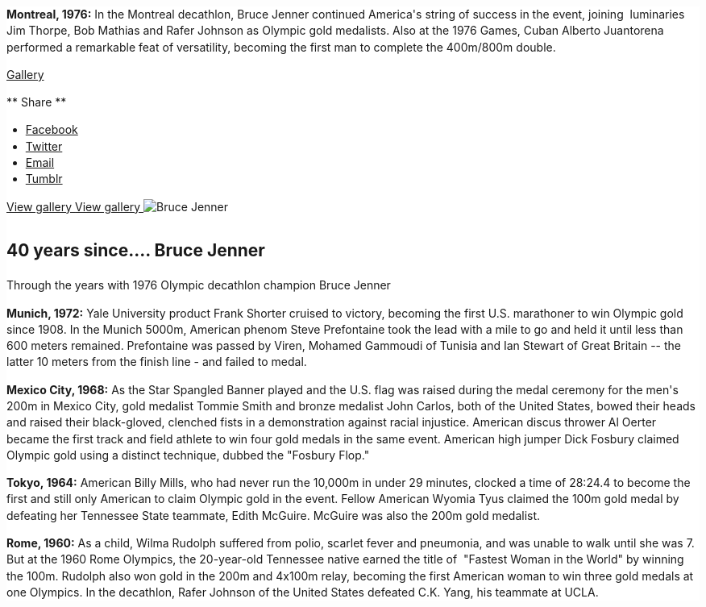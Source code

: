 **Montreal, 1976:** In the Montreal decathlon, Bruce Jenner continued America's string of success in the event, joining  luminaries Jim Thorpe, Bob Mathias and Rafer Johnson as Olympic gold medalists. Also at the 1976 Games, Cuban Alberto Juantorena performed a remarkable feat of versatility, becoming the first man to complete the 400m/800m double.

[Gallery](/gallery/40-years-bruce-jenner)

<span class="social-links--title"> ** <span class="social-links--title-text"> Share </span> ** </span>
-   [<span class="icon-facebook" title="Facebook"> </span> <span class="element-invisible"> Facebook </span>](#)
-   [<span class="icon-twitter" title="Twitter"> </span> <span class="element-invisible"> Twitter </span>](#)
-   [<span class="icon-email" title="Email"> </span> <span class="element-invisible"> Email </span>](mailto:?subject=Track%20and%20Field%20101%3A%20Olympic%20history&body=http%3A//www.nbcolympics.com/news/track-and-field-101-olympic-history)
-   [<span class="icon-tumblr" title="Tumblr"> </span> <span class="element-invisible"> Tumblr </span>](#)

[
<span class="view-gallery" href="/gallery/40-years-bruce-jenner"> <span class="element-invisible"> View gallery </span> </span>
<span class="view-gallery-fs"> <span class="element-invisible"> View gallery </span> </span>](/gallery/40-years-bruce-jenner)
![Bruce Jenner](/sites/default/files/field_image/06April2016/jenner_1024x576_ioc.jpg)

40 years since.... Bruce Jenner
-------------------------------

Through the years with 1976 Olympic decathlon champion Bruce Jenner

**Munich, 1972:** Yale University product Frank Shorter cruised to victory, becoming the first U.S. marathoner to win Olympic gold since 1908. In the Munich 5000m, American phenom Steve Prefontaine took the lead with a mile to go and held it until less than 600 meters remained. Prefontaine was passed by Viren, Mohamed Gammoudi of Tunisia and Ian Stewart of Great Britain -- the latter 10 meters from the finish line - and failed to medal.

**Mexico City, 1968:** As the Star Spangled Banner played and the U.S. flag was raised during the medal ceremony for the men's 200m in Mexico City, gold medalist Tommie Smith and bronze medalist John Carlos, both of the United States, bowed their heads and raised their black-gloved, clenched fists in a demonstration against racial injustice. American discus thrower Al Oerter became the first track and field athlete to win four gold medals in the same event. American high jumper Dick Fosbury claimed Olympic gold using a distinct technique, dubbed the "Fosbury Flop."

**Tokyo, 1964:** American Billy Mills, who had never run the 10,000m in under 29 minutes, clocked a time of 28:24.4 to become the first and still only American to claim Olympic gold in the event. Fellow American Wyomia Tyus claimed the 100m gold medal by defeating her Tennessee State teammate, Edith McGuire. McGuire was also the 200m gold medalist.

**Rome, 1960:** As a child, Wilma Rudolph suffered from polio, scarlet fever and pneumonia, and was unable to walk until she was 7. But at the 1960 Rome Olympics, the 20-year-old Tennessee native earned the title of  "Fastest Woman in the World" by winning the 100m. Rudolph also won gold in the 200m and 4x100m relay, becoming the first American woman to win three gold medals at one Olympics. In the decathlon, Rafer Johnson of the United States defeated C.K. Yang, his teammate at UCLA.
